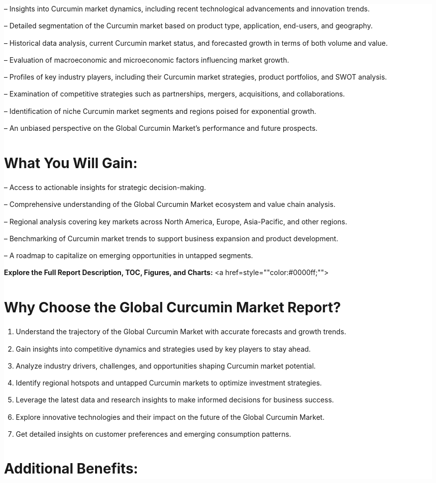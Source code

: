 – Insights into Curcumin market dynamics, including recent technological advancements and innovation trends.

– Detailed segmentation of the Curcumin market based on product type, application, end-users, and geography.

– Historical data analysis, current Curcumin market status, and forecasted growth in terms of both volume and value.

– Evaluation of macroeconomic and microeconomic factors influencing market growth.

– Profiles of key industry players, including their Curcumin market strategies, product portfolios, and SWOT analysis.

– Examination of competitive strategies such as partnerships, mergers, acquisitions, and collaborations.

– Identification of niche Curcumin market segments and regions poised for exponential growth.

– An unbiased perspective on the Global Curcumin Market’s performance and future prospects.

# <strong>What You Will Gain:</strong>

– Access to actionable insights for strategic decision-making.

– Comprehensive understanding of the Global Curcumin Market ecosystem and value chain analysis.

– Regional analysis covering key markets across North America, Europe, Asia-Pacific, and other regions.

– Benchmarking of Curcumin market trends to support business expansion and product development.

– A roadmap to capitalize on emerging opportunities in untapped segments.

<strong>Explore the Full Report Description, TOC, Figures, and Charts:</strong>
<a href=style=""color:#0000ff;""></a>

# <strong>Why Choose the Global Curcumin Market Report?</strong>

1. Understand the trajectory of the Global Curcumin Market with accurate forecasts and growth trends.

2. Gain insights into competitive dynamics and strategies used by key players to stay ahead.

3. Analyze industry drivers, challenges, and opportunities shaping Curcumin market potential.

4. Identify regional hotspots and untapped Curcumin markets to optimize investment strategies.

5. Leverage the latest data and research insights to make informed decisions for business success.

6. Explore innovative technologies and their impact on the future of the Global Curcumin Market.

7. Get detailed insights on customer preferences and emerging consumption patterns.

# <strong>Additional Benefits:</strong>
